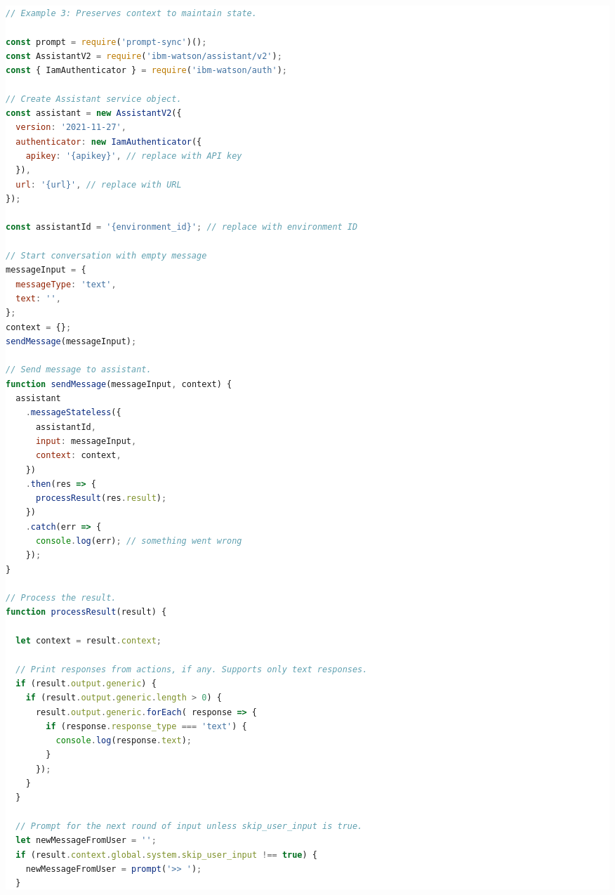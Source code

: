 ```javascript
// Example 3: Preserves context to maintain state.

const prompt = require('prompt-sync')();
const AssistantV2 = require('ibm-watson/assistant/v2');
const { IamAuthenticator } = require('ibm-watson/auth');

// Create Assistant service object.
const assistant = new AssistantV2({
  version: '2021-11-27',
  authenticator: new IamAuthenticator({
    apikey: '{apikey}', // replace with API key
  }),
  url: '{url}', // replace with URL
});

const assistantId = '{environment_id}'; // replace with environment ID

// Start conversation with empty message
messageInput = {
  messageType: 'text',
  text: '',
};
context = {};
sendMessage(messageInput);

// Send message to assistant.
function sendMessage(messageInput, context) {
  assistant
    .messageStateless({
      assistantId,
      input: messageInput,
      context: context,
    })
    .then(res => {
      processResult(res.result);
    })
    .catch(err => {
      console.log(err); // something went wrong
    });
}

// Process the result.
function processResult(result) {

  let context = result.context;

  // Print responses from actions, if any. Supports only text responses.
  if (result.output.generic) {
    if (result.output.generic.length > 0) {
      result.output.generic.forEach( response => {
        if (response.response_type === 'text') {
          console.log(response.text);
        }  
      });
    }
  }

  // Prompt for the next round of input unless skip_user_input is true.
  let newMessageFromUser = '';
  if (result.context.global.system.skip_user_input !== true) {
    newMessageFromUser = prompt('>> ');
  }

```
